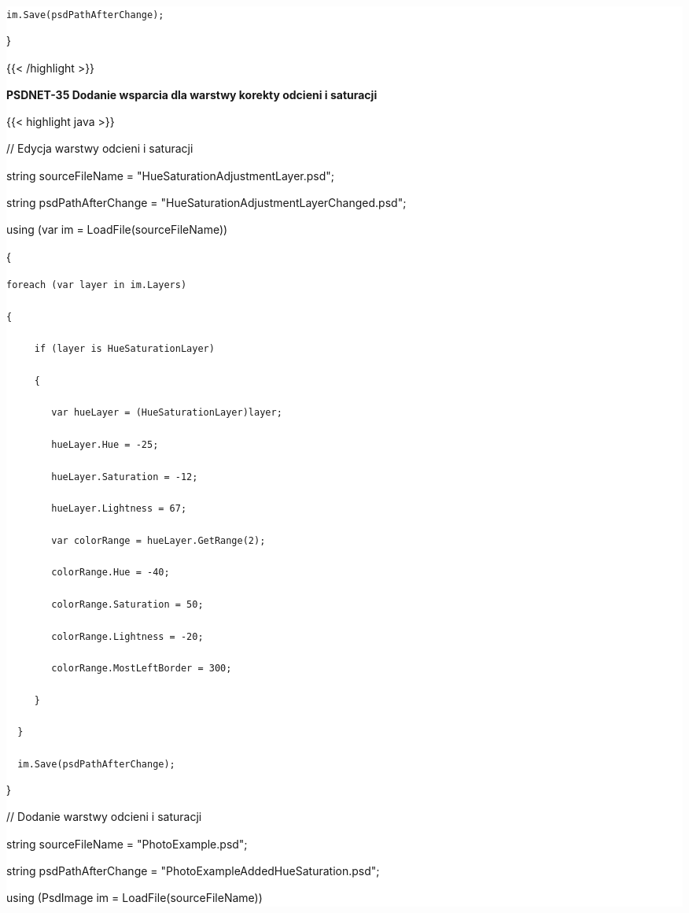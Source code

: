 

    im.Save(psdPathAfterChange);

}		

{{< /highlight >}}

**PSDNET-35 Dodanie wsparcia dla warstwy korekty odcieni i saturacji**

{{< highlight java >}}

 // Edycja warstwy odcieni i saturacji

string sourceFileName = "HueSaturationAdjustmentLayer.psd";

string psdPathAfterChange = "HueSaturationAdjustmentLayerChanged.psd";

using (var im = LoadFile(sourceFileName))

{

    foreach (var layer in im.Layers)

    {

         if (layer is HueSaturationLayer)

         {

            var hueLayer = (HueSaturationLayer)layer;

            hueLayer.Hue = -25;

            hueLayer.Saturation = -12;

            hueLayer.Lightness = 67;

            var colorRange = hueLayer.GetRange(2);

            colorRange.Hue = -40;

            colorRange.Saturation = 50;

            colorRange.Lightness = -20;

            colorRange.MostLeftBorder = 300;

         }

      }

      im.Save(psdPathAfterChange);

}



// Dodanie warstwy odcieni i saturacji

string sourceFileName = "PhotoExample.psd";

string psdPathAfterChange = "PhotoExampleAddedHueSaturation.psd";



using (PsdImage im = LoadFile(sourceFileName))
